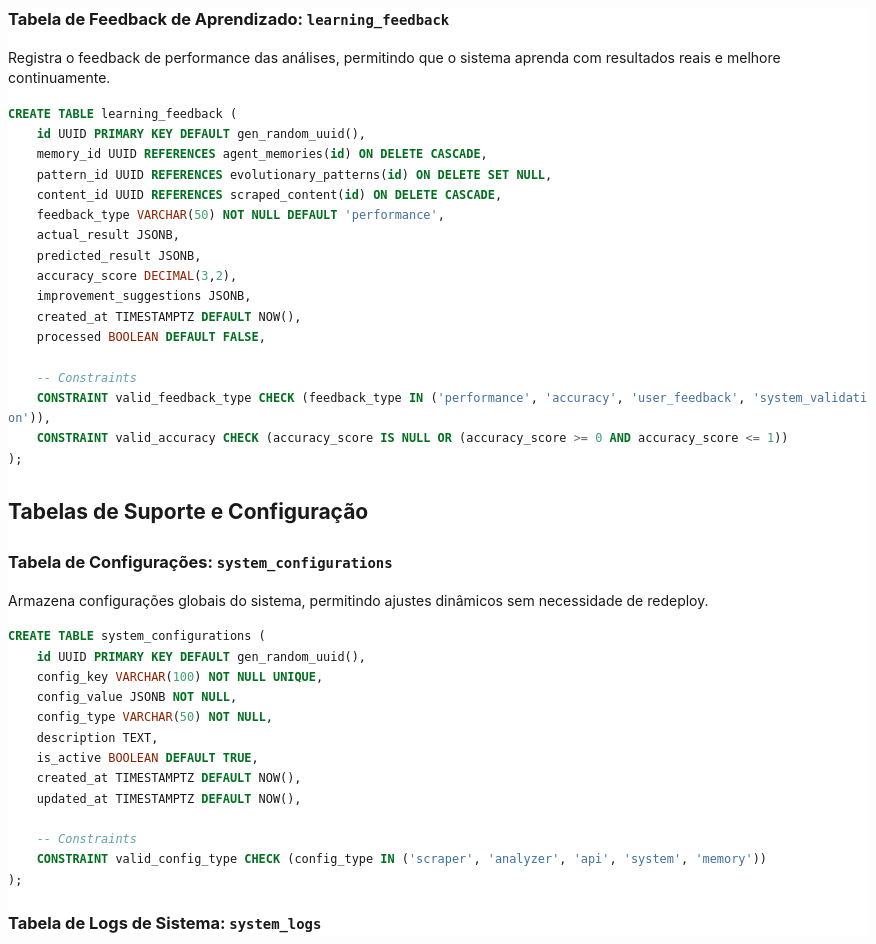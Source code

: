 ### Tabela de Feedback de Aprendizado: `learning_feedback`

Registra o feedback de performance das análises, permitindo que o sistema aprenda com resultados reais e melhore continuamente.

```sql
CREATE TABLE learning_feedback (
    id UUID PRIMARY KEY DEFAULT gen_random_uuid(),
    memory_id UUID REFERENCES agent_memories(id) ON DELETE CASCADE,
    pattern_id UUID REFERENCES evolutionary_patterns(id) ON DELETE SET NULL,
    content_id UUID REFERENCES scraped_content(id) ON DELETE CASCADE,
    feedback_type VARCHAR(50) NOT NULL DEFAULT 'performance',
    actual_result JSONB,
    predicted_result JSONB,
    accuracy_score DECIMAL(3,2),
    improvement_suggestions JSONB,
    created_at TIMESTAMPTZ DEFAULT NOW(),
    processed BOOLEAN DEFAULT FALSE,
    
    -- Constraints
    CONSTRAINT valid_feedback_type CHECK (feedback_type IN ('performance', 'accuracy', 'user_feedback', 'system_validation')),
    CONSTRAINT valid_accuracy CHECK (accuracy_score IS NULL OR (accuracy_score >= 0 AND accuracy_score <= 1))
);
```

## Tabelas de Suporte e Configuração

### Tabela de Configurações: `system_configurations`

Armazena configurações globais do sistema, permitindo ajustes dinâmicos sem necessidade de redeploy.

```sql
CREATE TABLE system_configurations (
    id UUID PRIMARY KEY DEFAULT gen_random_uuid(),
    config_key VARCHAR(100) NOT NULL UNIQUE,
    config_value JSONB NOT NULL,
    config_type VARCHAR(50) NOT NULL,
    description TEXT,
    is_active BOOLEAN DEFAULT TRUE,
    created_at TIMESTAMPTZ DEFAULT NOW(),
    updated_at TIMESTAMPTZ DEFAULT NOW(),
    
    -- Constraints
    CONSTRAINT valid_config_type CHECK (config_type IN ('scraper', 'analyzer', 'api', 'system', 'memory'))
);
```

### Tabela de Logs de Sistema: `system_logs`
